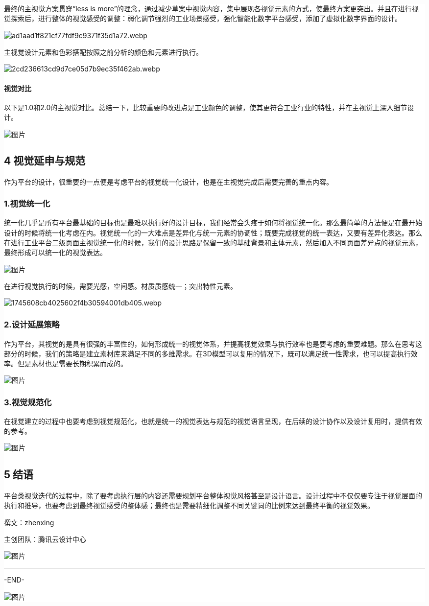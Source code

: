 最终的主视觉方案贯穿“less is more”的理念，通过减少草案中视觉内容，集中展现各视觉元素的方式，使最终方案更突出。并且在进行视觉探索后，进行整体的视觉感受的调整：弱化调节强烈的工业场景感受，强化智能化数字平台感受，添加了虚拟化数字界面的设计。

![ad1aad1f821cf77fdf9c9371f35d1a72.webp](https://cdn.wallleap.cn/img/pic/illustrtion/202211291032162.webp)

主视觉设计元素和色彩搭配按照之前分析的颜色和元素进行执行。

![2cd236613cd9d7ce05d7b9ec35f462ab.webp](https://cdn.wallleap.cn/img/pic/illustrtion/202211291032164.webp)

#### 视觉对比

以下是1.0和2.0的主视觉对比。总结一下，比较重要的改进点是工业颜色的调整，使其更符合工业行业的特性，并在主视觉上深入细节设计。

![图片](https://cdn.wallleap.cn/img/pic/illustrtion/202211291032165.jpeg)

## 4 视觉延申与规范

作为平台的设计，很重要的一点便是考虑平台的视觉统一化设计，也是在主视觉完成后需要完善的重点内容。

### 1.视觉统一化

统一化几乎是所有平台最基础的目标也是最难以执行好的设计目标，我们经常会头疼于如何将视觉统一化。那么最简单的方法便是在最开始设计的时候将统一化考虑在内。视觉统一化的一大难点是差异化与统一元素的协调性；既要完成视觉的统一表达，又要有差异化表达。那么在进行工业平台二级页面主视觉统一化的时候，我们的设计思路是保留一致的基础背景和主体元素，然后加入不同页面差异点的视觉元素，最终形成可以统一化的视觉表达。

![图片](https://cdn.wallleap.cn/img/pic/illustrtion/202211291032166.jpeg)

在进行视觉执行的时候，需要光感，空间感。材质质感统一；突出特性元素。

![1745608cb4025602f4b30594001db405.webp](https://cdn.wallleap.cn/img/pic/illustrtion/202211291032167.webp)

### 2.设计延展策略

作为平台，其视觉的是具有很强的丰富性的，如何形成统一的视觉体系，并提高视觉效果与执行效率也是要考虑的重要难题。那么在思考这部分的时候，我们的策略是建立素材库来满足不同的多维需求。在3D模型可以复用的情况下，既可以满足统一性需求，也可以提高执行效率。但是素材也是需要长期积累而成的。

![图片](https://cdn.wallleap.cn/img/pic/illustrtion/202211291032168.jpeg)

### 3.视觉规范化

在视觉建立的过程中也要考虑到视觉规范化，也就是统一的视觉表达与规范的视觉语言呈现，在后续的设计协作以及设计复用时，提供有效的参考。

![图片](https://cdn.wallleap.cn/img/pic/illustrtion/202211291032169.jpeg)

## 5 结语

平台类视觉迭代的过程中，除了要考虑执行层的内容还需要规划平台整体视觉风格甚至是设计语言。设计过程中不仅仅要专注于视觉层面的执行和推导，也要考虑到最终视觉感受的整体感；最终也是需要精细化调整不同关键词的比例来达到最终平衡的视觉效果。

撰文：zhenxing

主创团队：腾讯云设计中心

![图片](https://cdn.wallleap.cn/img/pic/illustrtion/202211291032170.jpeg)

___

\-END- 

![图片](https://cdn.wallleap.cn/img/pic/illustrtion/202211291032171.jpeg)